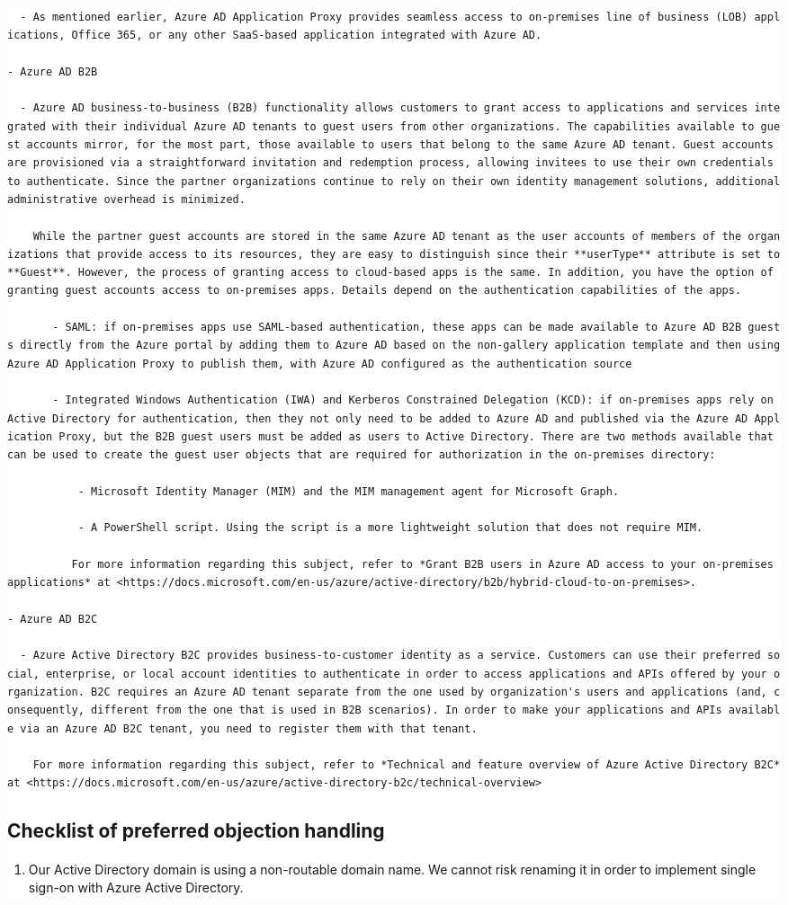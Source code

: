       - As mentioned earlier, Azure AD Application Proxy provides seamless access to on-premises line of business (LOB) applications, Office 365, or any other SaaS-based application integrated with Azure AD. 

    - Azure AD B2B

      - Azure AD business-to-business (B2B) functionality allows customers to grant access to applications and services integrated with their individual Azure AD tenants to guest users from other organizations. The capabilities available to guest accounts mirror, for the most part, those available to users that belong to the same Azure AD tenant. Guest accounts are provisioned via a straightforward invitation and redemption process, allowing invitees to use their own credentials to authenticate. Since the partner organizations continue to rely on their own identity management solutions, additional administrative overhead is minimized. 

        While the partner guest accounts are stored in the same Azure AD tenant as the user accounts of members of the organizations that provide access to its resources, they are easy to distinguish since their **userType** attribute is set to **Guest**. However, the process of granting access to cloud-based apps is the same. In addition, you have the option of granting guest accounts access to on-premises apps. Details depend on the authentication capabilities of the apps. 

           - SAML: if on-premises apps use SAML-based authentication, these apps can be made available to Azure AD B2B guests directly from the Azure portal by adding them to Azure AD based on the non-gallery application template and then using Azure AD Application Proxy to publish them, with Azure AD configured as the authentication source

           - Integrated Windows Authentication (IWA) and Kerberos Constrained Delegation (KCD): if on-premises apps rely on Active Directory for authentication, then they not only need to be added to Azure AD and published via the Azure AD Application Proxy, but the B2B guest users must be added as users to Active Directory. There are two methods available that can be used to create the guest user objects that are required for authorization in the on-premises directory:

               - Microsoft Identity Manager (MIM) and the MIM management agent for Microsoft Graph.

               - A PowerShell script. Using the script is a more lightweight solution that does not require MIM.

              For more information regarding this subject, refer to *Grant B2B users in Azure AD access to your on-premises applications* at <https://docs.microsoft.com/en-us/azure/active-directory/b2b/hybrid-cloud-to-on-premises>.

    - Azure AD B2C

      - Azure Active Directory B2C provides business-to-customer identity as a service. Customers can use their preferred social, enterprise, or local account identities to authenticate in order to access applications and APIs offered by your organization. B2C requires an Azure AD tenant separate from the one used by organization's users and applications (and, consequently, different from the one that is used in B2B scenarios). In order to make your applications and APIs available via an Azure AD B2C tenant, you need to register them with that tenant.

        For more information regarding this subject, refer to *Technical and feature overview of Azure Active Directory B2C* at <https://docs.microsoft.com/en-us/azure/active-directory-b2c/technical-overview>


## Checklist of preferred objection handling

1.  Our Active Directory domain is using a non-routable domain name. We cannot risk renaming it in order to implement single sign-on with Azure Active Directory. 
